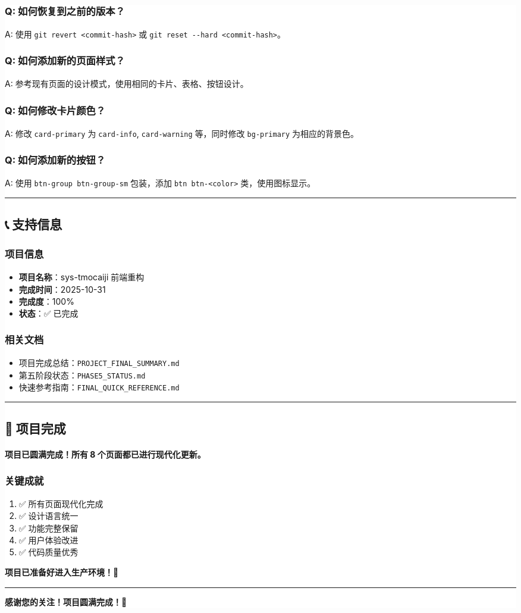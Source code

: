 ### Q: 如何恢复到之前的版本？
A: 使用 `git revert <commit-hash>` 或 `git reset --hard <commit-hash>`。

### Q: 如何添加新的页面样式？
A: 参考现有页面的设计模式，使用相同的卡片、表格、按钮设计。

### Q: 如何修改卡片颜色？
A: 修改 `card-primary` 为 `card-info`, `card-warning` 等，同时修改 `bg-primary` 为相应的背景色。

### Q: 如何添加新的按钮？
A: 使用 `btn-group btn-group-sm` 包装，添加 `btn btn-<color>` 类，使用图标显示。

---

## 📞 支持信息

### 项目信息
- **项目名称**：sys-tmocaiji 前端重构
- **完成时间**：2025-10-31
- **完成度**：100%
- **状态**：✅ 已完成

### 相关文档
- 项目完成总结：`PROJECT_FINAL_SUMMARY.md`
- 第五阶段状态：`PHASE5_STATUS.md`
- 快速参考指南：`FINAL_QUICK_REFERENCE.md`

---

## 🎉 项目完成

**项目已圆满完成！所有 8 个页面都已进行现代化更新。**

### 关键成就
1. ✅ 所有页面现代化完成
2. ✅ 设计语言统一
3. ✅ 功能完整保留
4. ✅ 用户体验改进
5. ✅ 代码质量优秀

**项目已准备好进入生产环境！🚀**

---

**感谢您的关注！项目圆满完成！🎉**
